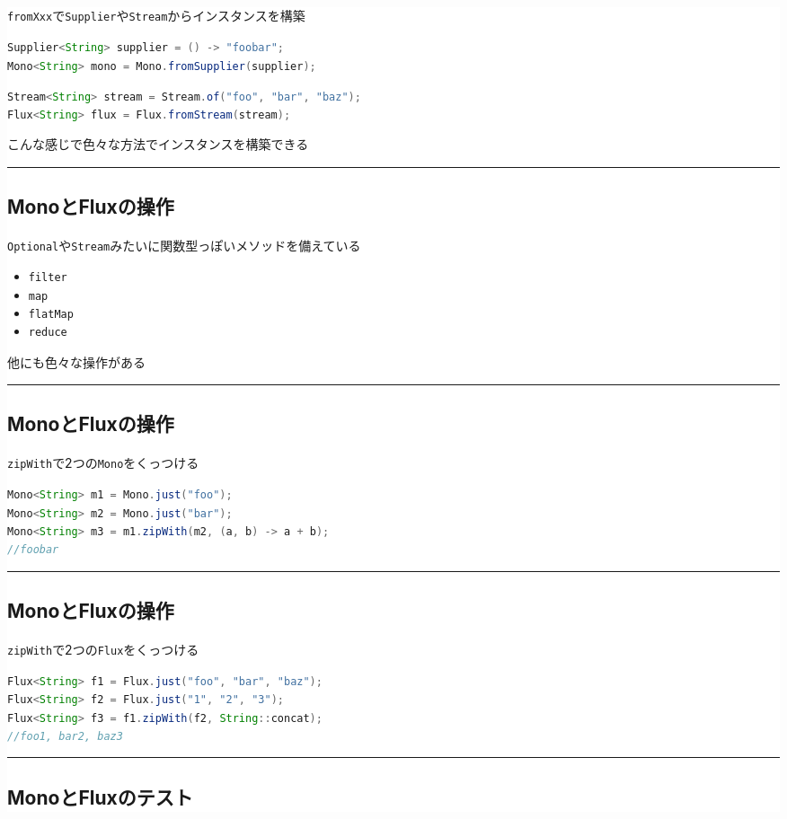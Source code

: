`fromXxx`で`Supplier`や`Stream`からインスタンスを構築

```java
Supplier<String> supplier = () -> "foobar";
Mono<String> mono = Mono.fromSupplier(supplier);
```

```java
Stream<String> stream = Stream.of("foo", "bar", "baz");
Flux<String> flux = Flux.fromStream(stream);
```

こんな感じで色々な方法でインスタンスを構築できる

---

## MonoとFluxの操作

`Optional`や`Stream`みたいに関数型っぽいメソッドを備えている

- `filter`
- `map`
- `flatMap`
- `reduce`

他にも色々な操作がある

---

## MonoとFluxの操作

`zipWith`で2つの`Mono`をくっつける

```java
Mono<String> m1 = Mono.just("foo");
Mono<String> m2 = Mono.just("bar");
Mono<String> m3 = m1.zipWith(m2, (a, b) -> a + b);
//foobar
```

---

## MonoとFluxの操作

`zipWith`で2つの`Flux`をくっつける

```java
Flux<String> f1 = Flux.just("foo", "bar", "baz");
Flux<String> f2 = Flux.just("1", "2", "3");
Flux<String> f3 = f1.zipWith(f2, String::concat);
//foo1, bar2, baz3
```

---

## MonoとFluxのテスト
